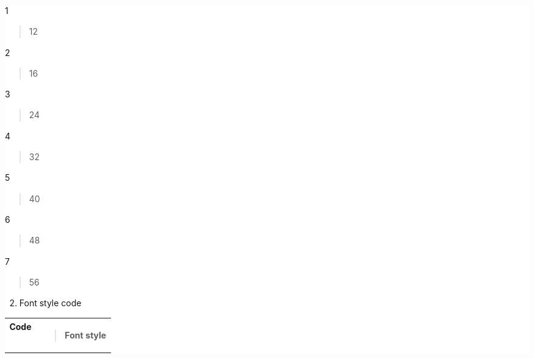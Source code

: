 </blockquote></td>
</tr>
<tr class="even">
<td>1</td>
<td><blockquote>
<p>12</p>
</blockquote></td>
</tr>
<tr class="odd">
<td>2</td>
<td><blockquote>
<p>16</p>
</blockquote></td>
</tr>
<tr class="even">
<td>3</td>
<td><blockquote>
<p>24</p>
</blockquote></td>
</tr>
<tr class="odd">
<td>4</td>
<td><blockquote>
<p>32</p>
</blockquote></td>
</tr>
<tr class="even">
<td>5</td>
<td><blockquote>
<p>40</p>
</blockquote></td>
</tr>
<tr class="odd">
<td>6</td>
<td><blockquote>
<p>48</p>
</blockquote></td>
</tr>
<tr class="even">
<td>7</td>
<td><blockquote>
<p>56</p>
</blockquote></td>
</tr>
</tbody>
</table>

2.  Font style code

<table>
<colgroup>
<col style="width: 29%" />
<col style="width: 70%" />
</colgroup>
<thead>
<tr class="header">
<th>Code</th>
<th><blockquote>
<p>Font style</p>
</blockquote></th>
</tr>
</thead>
<tbody>
<tr class="odd">